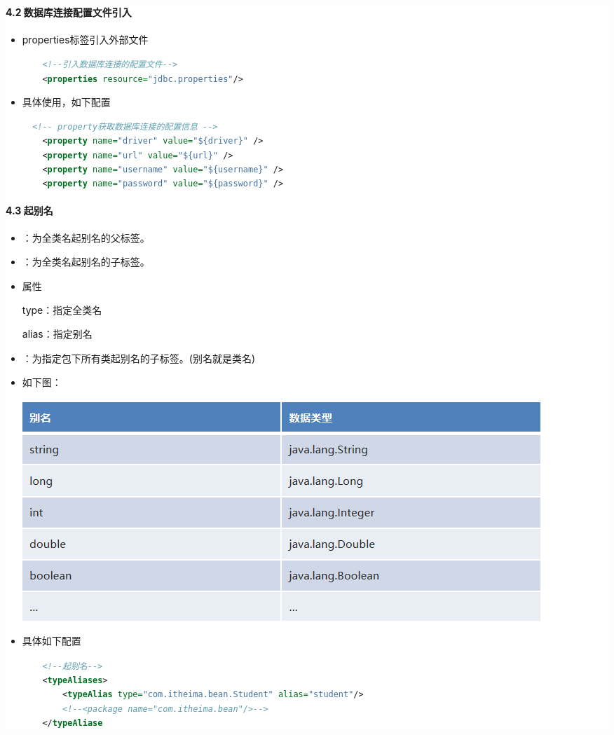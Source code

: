 #### 4.2 数据库连接配置文件引入

* properties标签引入外部文件

  ~~~xml
      <!--引入数据库连接的配置文件-->
      <properties resource="jdbc.properties"/>
  ~~~

* 具体使用，如下配置

  ~~~xml
    <!-- property获取数据库连接的配置信息 -->
      <property name="driver" value="${driver}" />
      <property name="url" value="${url}" />
      <property name="username" value="${username}" />
      <property name="password" value="${password}" />
  ~~~

  

#### 4.3 起别名

* <typeAliases>：为全类名起别名的父标签。

* <typeAlias>：为全类名起别名的子标签。

* 属性      

   type：指定全类名      

   alias：指定别名

* <package>：为指定包下所有类起别名的子标签。(别名就是类名)

* 如下图：

  ![1590919106324](1img/1590919106324.png)

* 具体如下配置

  ~~~xml
      <!--起别名-->
      <typeAliases>
          <typeAlias type="com.itheima.bean.Student" alias="student"/>
          <!--<package name="com.itheima.bean"/>-->
      </typeAliase
  ~~~
